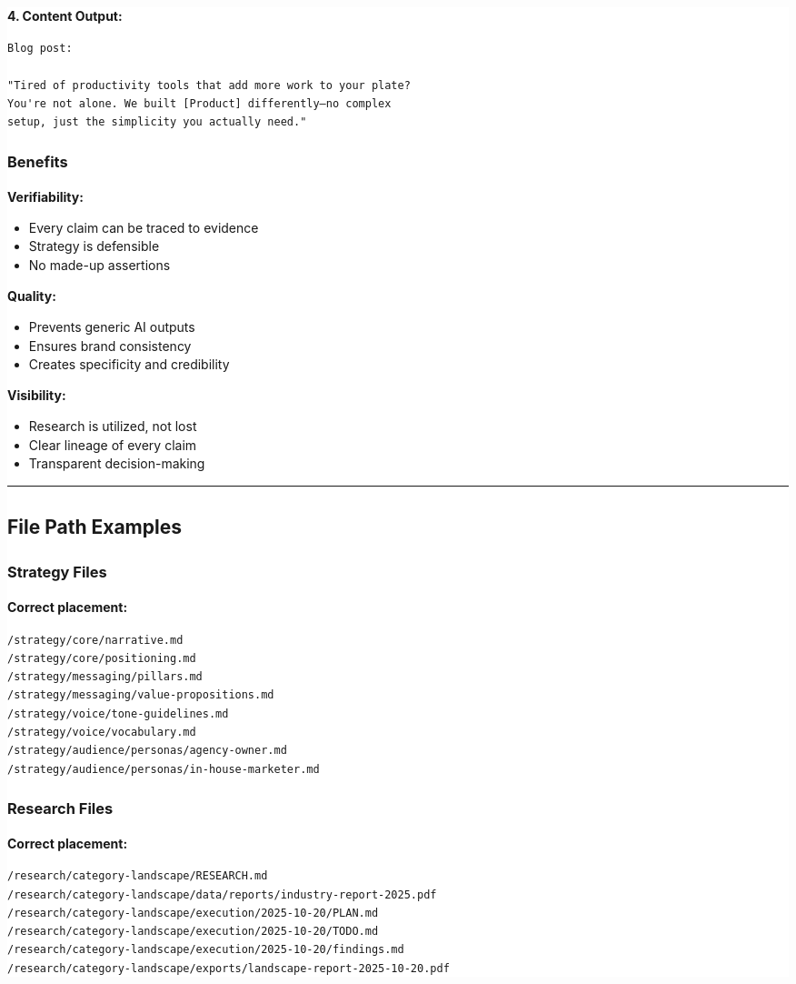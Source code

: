 **4. Content Output:**
```
Blog post:

"Tired of productivity tools that add more work to your plate?
You're not alone. We built [Product] differently—no complex
setup, just the simplicity you actually need."
```

### Benefits

**Verifiability:**
- Every claim can be traced to evidence
- Strategy is defensible
- No made-up assertions

**Quality:**
- Prevents generic AI outputs
- Ensures brand consistency
- Creates specificity and credibility

**Visibility:**
- Research is utilized, not lost
- Clear lineage of every claim
- Transparent decision-making

---

## File Path Examples

### Strategy Files

**Correct placement:**
```
/strategy/core/narrative.md
/strategy/core/positioning.md
/strategy/messaging/pillars.md
/strategy/messaging/value-propositions.md
/strategy/voice/tone-guidelines.md
/strategy/voice/vocabulary.md
/strategy/audience/personas/agency-owner.md
/strategy/audience/personas/in-house-marketer.md
```

### Research Files

**Correct placement:**
```
/research/category-landscape/RESEARCH.md
/research/category-landscape/data/reports/industry-report-2025.pdf
/research/category-landscape/execution/2025-10-20/PLAN.md
/research/category-landscape/execution/2025-10-20/TODO.md
/research/category-landscape/execution/2025-10-20/findings.md
/research/category-landscape/exports/landscape-report-2025-10-20.pdf
```


[^productivity-paradox]: Customer research (William),
[^productivity-paradox]: Customer research,
[^reference-name]: [Context description],
[^productivity-paradox]: Customer research,